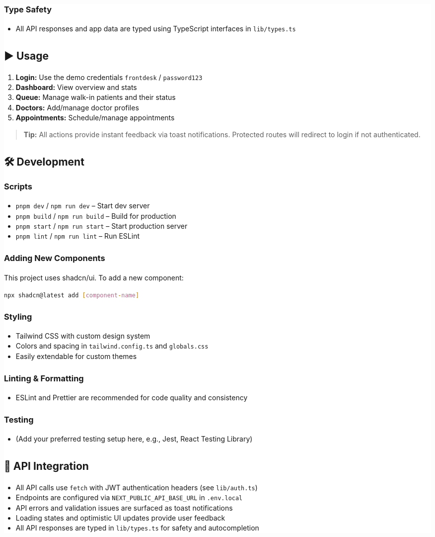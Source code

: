 ### Type Safety
- All API responses and app data are typed using TypeScript interfaces in `lib/types.ts`


## ▶️ Usage

1. **Login:** Use the demo credentials `frontdesk` / `password123`
2. **Dashboard:** View overview and stats
3. **Queue:** Manage walk-in patients and their status
4. **Doctors:** Add/manage doctor profiles
5. **Appointments:** Schedule/manage appointments

> **Tip:** All actions provide instant feedback via toast notifications. Protected routes will redirect to login if not authenticated.


## 🛠️ Development

### Scripts

- `pnpm dev` / `npm run dev` – Start dev server
- `pnpm build` / `npm run build` – Build for production
- `pnpm start` / `npm run start` – Start production server
- `pnpm lint` / `npm run lint` – Run ESLint

### Adding New Components

This project uses shadcn/ui. To add a new component:
```bash
npx shadcn@latest add [component-name]
```

### Styling

- Tailwind CSS with custom design system
- Colors and spacing in `tailwind.config.ts` and `globals.css`
- Easily extendable for custom themes

### Linting & Formatting
- ESLint and Prettier are recommended for code quality and consistency

### Testing
- (Add your preferred testing setup here, e.g., Jest, React Testing Library)


## 🔗 API Integration

- All API calls use `fetch` with JWT authentication headers (see `lib/auth.ts`)
- Endpoints are configured via `NEXT_PUBLIC_API_BASE_URL` in `.env.local`
- API errors and validation issues are surfaced as toast notifications
- Loading states and optimistic UI updates provide user feedback
- All API responses are typed in `lib/types.ts` for safety and autocompletion
